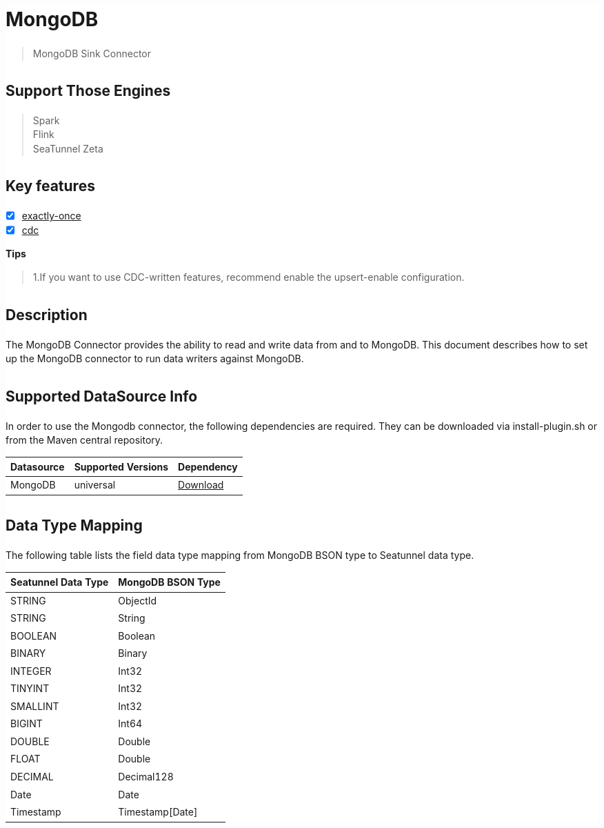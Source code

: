 # MongoDB

> MongoDB Sink Connector

## Support Those Engines

> Spark<br/>
> Flink<br/>
> SeaTunnel Zeta<br/>

## Key features

- [x] [exactly-once](../../concept/connector-v2-features.md)
- [x] [cdc](../../concept/connector-v2-features.md)

**Tips**

> 1.If you want to use CDC-written features, recommend enable the upsert-enable configuration.

## Description

The MongoDB Connector provides the ability to read and write data from and to MongoDB.
This document describes how to set up the MongoDB connector to run data writers against MongoDB.

## Supported DataSource Info

In order to use the Mongodb connector, the following dependencies are required.
They can be downloaded via install-plugin.sh or from the Maven central repository.

| Datasource | Supported Versions | Dependency                                                                            |
|------------|--------------------|---------------------------------------------------------------------------------------|
| MongoDB    | universal          | [Download](https://mvnrepository.com/artifact/org.apache.seatunnel/connector-mongodb) |

## Data Type Mapping

The following table lists the field data type mapping from MongoDB BSON type to Seatunnel data type.

| Seatunnel Data Type | MongoDB BSON Type |
|---------------------|-------------------|
| STRING              | ObjectId          |
| STRING              | String            |
| BOOLEAN             | Boolean           |
| BINARY              | Binary            |
| INTEGER             | Int32             |
| TINYINT             | Int32             |
| SMALLINT            | Int32             |
| BIGINT              | Int64             |
| DOUBLE              | Double            |
| FLOAT               | Double            |
| DECIMAL             | Decimal128        |
| Date                | Date              |
| Timestamp           | Timestamp[Date]   |
